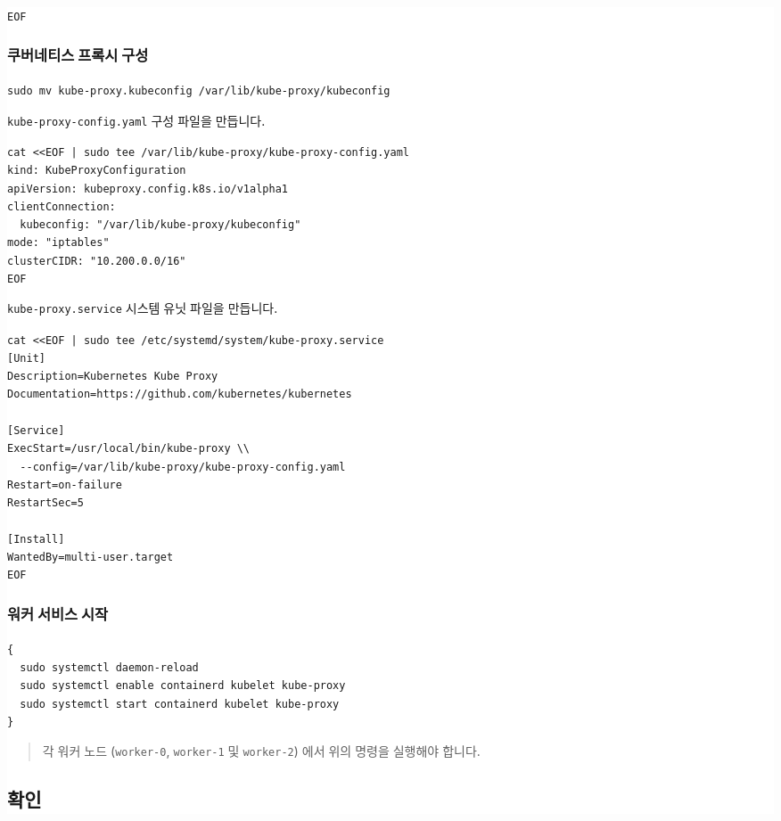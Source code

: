 ```shell
EOF
```

### 쿠버네티스 프록시 구성

```shell
sudo mv kube-proxy.kubeconfig /var/lib/kube-proxy/kubeconfig
```

`kube-proxy-config.yaml` 구성 파일을 만듭니다.

```shell
cat <<EOF | sudo tee /var/lib/kube-proxy/kube-proxy-config.yaml
kind: KubeProxyConfiguration
apiVersion: kubeproxy.config.k8s.io/v1alpha1
clientConnection:
  kubeconfig: "/var/lib/kube-proxy/kubeconfig"
mode: "iptables"
clusterCIDR: "10.200.0.0/16"
EOF
```

`kube-proxy.service` 시스템 유닛 파일을 만듭니다.

```shell
cat <<EOF | sudo tee /etc/systemd/system/kube-proxy.service
[Unit]
Description=Kubernetes Kube Proxy
Documentation=https://github.com/kubernetes/kubernetes

[Service]
ExecStart=/usr/local/bin/kube-proxy \\
  --config=/var/lib/kube-proxy/kube-proxy-config.yaml
Restart=on-failure
RestartSec=5

[Install]
WantedBy=multi-user.target
EOF
```

### 워커 서비스 시작

```shell
{
  sudo systemctl daemon-reload
  sudo systemctl enable containerd kubelet kube-proxy
  sudo systemctl start containerd kubelet kube-proxy
}
```

> 각 워커 노드 (`worker-0`, `worker-1` 및 `worker-2`) 에서 위의 명령을 실행해야 합니다.

## 확인
